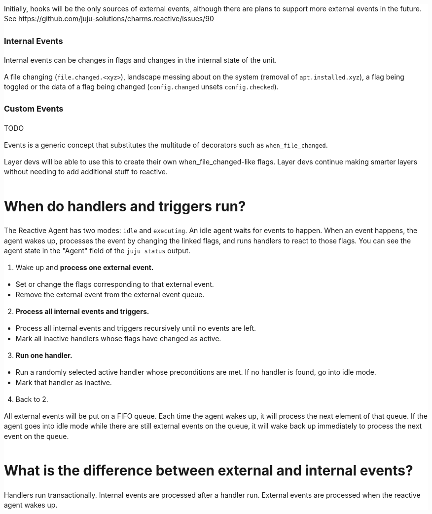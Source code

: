 Initially, hooks will be the only sources of external events, although there are plans to support more external events in the future. See https://github.com/juju-solutions/charms.reactive/issues/90

### Internal Events

Internal events can be changes in flags and changes in the internal state of the unit.

A file changing (`file.changed.<xyz>`), landscape messing about on the system (removal of `apt.installed.xyz`), a flag being toggled or the data of a flag being changed (`config.changed` unsets `config.checked`).

### Custom Events

TODO

Events is a generic concept that substitutes the multitude of decorators such as `when_file_changed`.

Layer devs will be able to use this to create their own when_file_changed-like flags. Layer devs continue making smarter layers without needing to add additional stuff to reactive.

# When do handlers and triggers run?

The Reactive Agent has two modes: `idle` and `executing`. An idle agent waits for events to happen. When an event happens, the agent wakes up, processes the event by changing the linked flags, and runs handlers to react to those flags. You can see the agent state in the "Agent" field of the `juju status` output.

1. Wake up and **process one external event.**
  - Set or change the flags corresponding to that external event.
  - Remove the external event from the external event queue.


2. **Process all internal events and triggers.**
  - Process all internal events and triggers recursively until no events are left.
  - Mark all inactive handlers whose flags have changed as active.


3. **Run one handler.**
  - Run a randomly selected active handler whose preconditions are met. If no handler is found, go into idle mode.
  - Mark that handler as inactive.
  


4. Back to 2.

All external events will be put on a FIFO queue. Each time the agent wakes up, it will process the next element of that queue. If the agent goes into idle mode while there are still external events on the queue, it will wake back up immediately to process the next event on the queue.

# What is the difference between external and internal events?

Handlers run transactionally. Internal events are processed after a handler run. External events are processed when the reactive agent wakes up.
